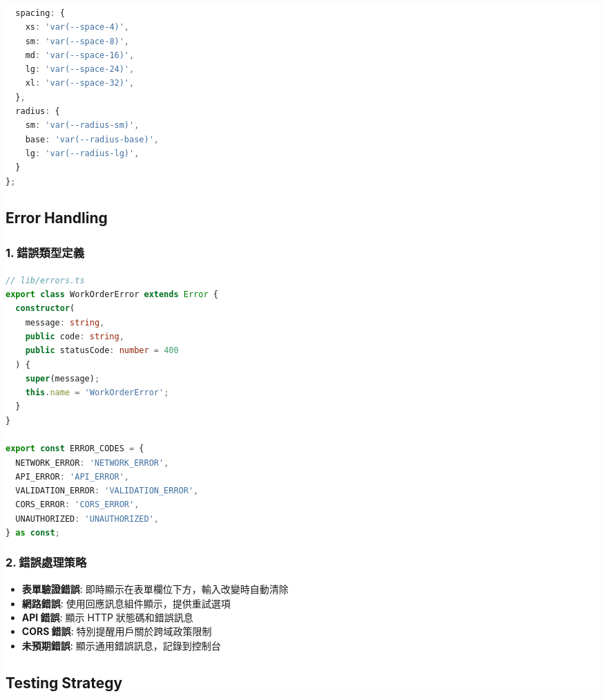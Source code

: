 ```typescript
  spacing: {
    xs: 'var(--space-4)',
    sm: 'var(--space-8)',
    md: 'var(--space-16)',
    lg: 'var(--space-24)',
    xl: 'var(--space-32)',
  },
  radius: {
    sm: 'var(--radius-sm)',
    base: 'var(--radius-base)',
    lg: 'var(--radius-lg)',
  }
};
```

## Error Handling

### 1. 錯誤類型定義

```typescript
// lib/errors.ts
export class WorkOrderError extends Error {
  constructor(
    message: string,
    public code: string,
    public statusCode: number = 400
  ) {
    super(message);
    this.name = 'WorkOrderError';
  }
}

export const ERROR_CODES = {
  NETWORK_ERROR: 'NETWORK_ERROR',
  API_ERROR: 'API_ERROR',
  VALIDATION_ERROR: 'VALIDATION_ERROR',
  CORS_ERROR: 'CORS_ERROR',
  UNAUTHORIZED: 'UNAUTHORIZED',
} as const;
```

### 2. 錯誤處理策略

- **表單驗證錯誤**: 即時顯示在表單欄位下方，輸入改變時自動清除
- **網路錯誤**: 使用回應訊息組件顯示，提供重試選項
- **API 錯誤**: 顯示 HTTP 狀態碼和錯誤訊息
- **CORS 錯誤**: 特別提醒用戶關於跨域政策限制
- **未預期錯誤**: 顯示通用錯誤訊息，記錄到控制台

## Testing Strategy
